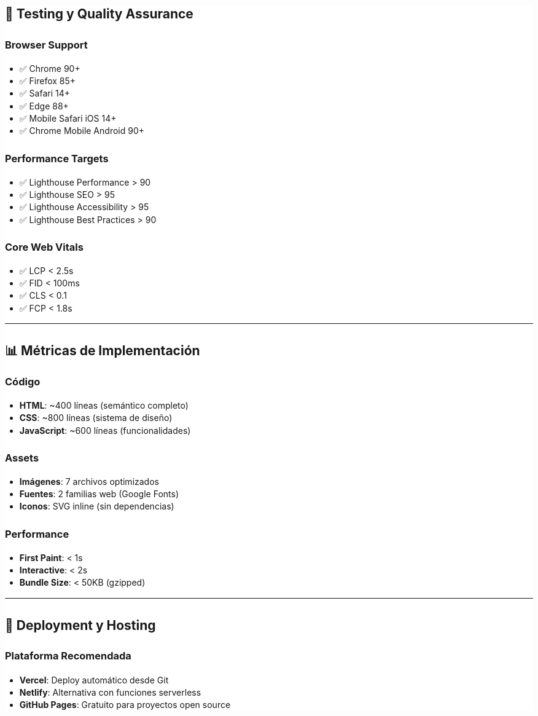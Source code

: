 
## 🧪 Testing y Quality Assurance

### Browser Support
- ✅ Chrome 90+
- ✅ Firefox 85+
- ✅ Safari 14+
- ✅ Edge 88+
- ✅ Mobile Safari iOS 14+
- ✅ Chrome Mobile Android 90+

### Performance Targets
- ✅ Lighthouse Performance > 90
- ✅ Lighthouse SEO > 95
- ✅ Lighthouse Accessibility > 95
- ✅ Lighthouse Best Practices > 90

### Core Web Vitals
- ✅ LCP < 2.5s
- ✅ FID < 100ms
- ✅ CLS < 0.1
- ✅ FCP < 1.8s

---

## 📊 Métricas de Implementación

### Código
- **HTML**: ~400 líneas (semántico completo)
- **CSS**: ~800 líneas (sistema de diseño)
- **JavaScript**: ~600 líneas (funcionalidades)

### Assets
- **Imágenes**: 7 archivos optimizados
- **Fuentes**: 2 familias web (Google Fonts)
- **Iconos**: SVG inline (sin dependencias)

### Performance
- **First Paint**: < 1s
- **Interactive**: < 2s
- **Bundle Size**: < 50KB (gzipped)

---

## 🚀 Deployment y Hosting

### Plataforma Recomendada
- **Vercel**: Deploy automático desde Git
- **Netlify**: Alternativa con funciones serverless
- **GitHub Pages**: Gratuito para proyectos open source
